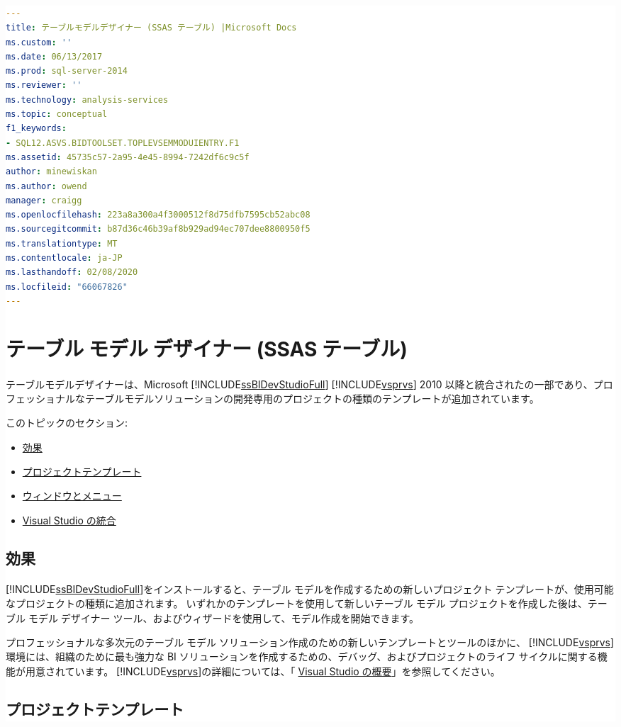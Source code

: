 ```yaml
---
title: テーブルモデルデザイナー (SSAS テーブル) |Microsoft Docs
ms.custom: ''
ms.date: 06/13/2017
ms.prod: sql-server-2014
ms.reviewer: ''
ms.technology: analysis-services
ms.topic: conceptual
f1_keywords:
- SQL12.ASVS.BIDTOOLSET.TOPLEVSEMMODUIENTRY.F1
ms.assetid: 45735c57-2a95-4e45-8994-7242df6c9c5f
author: minewiskan
ms.author: owend
manager: craigg
ms.openlocfilehash: 223a8a300a4f3000512f8d75dfb7595cb52abc08
ms.sourcegitcommit: b87d36c46b39af8b929ad94ec707dee8800950f5
ms.translationtype: MT
ms.contentlocale: ja-JP
ms.lasthandoff: 02/08/2020
ms.locfileid: "66067826"
---
```

# <a name="tabular-model-designer-ssas-tabular"></a>テーブル モデル デザイナー (SSAS テーブル)
  テーブルモデルデザイナーは、Microsoft [!INCLUDE[ssBIDevStudioFull](../includes/ssbidevstudiofull-md.md)] [!INCLUDE[vsprvs](../includes/vsprvs-md.md)] 2010 以降と統合されたの一部であり、プロフェッショナルなテーブルモデルソリューションの開発専用のプロジェクトの種類のテンプレートが追加されています。  
  
 このトピックのセクション:  
  
-   [効果](#bkmk_benefits)  
  
-   [プロジェクトテンプレート](#bkmk_proj_temp)  
  
-   [ウィンドウとメニュー](#bkmk_wind_men)  
  
-   [Visual Studio の統合](#bkmk_vsint)  
  
##  <a name="bkmk_benefits"></a>効果  
 
  [!INCLUDE[ssBIDevStudioFull](../includes/ssbidevstudiofull-md.md)]をインストールすると、テーブル モデルを作成するための新しいプロジェクト テンプレートが、使用可能なプロジェクトの種類に追加されます。 いずれかのテンプレートを使用して新しいテーブル モデル プロジェクトを作成した後は、テーブル モデル デザイナー ツール、およびウィザードを使用して、モデル作成を開始できます。  
  
 プロフェッショナルな多次元のテーブル モデル ソリューション作成のための新しいテンプレートとツールのほかに、 [!INCLUDE[vsprvs](../includes/vsprvs-md.md)] 環境には、組織のために最も強力な BI ソリューションを作成するための、デバッグ、およびプロジェクトのライフ サイクルに関する機能が用意されています。 
  [!INCLUDE[vsprvs](../includes/vsprvs-md.md)]の詳細については、「 [Visual Studio の概要](https://go.microsoft.com/fwlink/?LinkId=206389)」を参照してください。  
  
##  <a name="bkmk_proj_temp"></a>プロジェクトテンプレート  
 